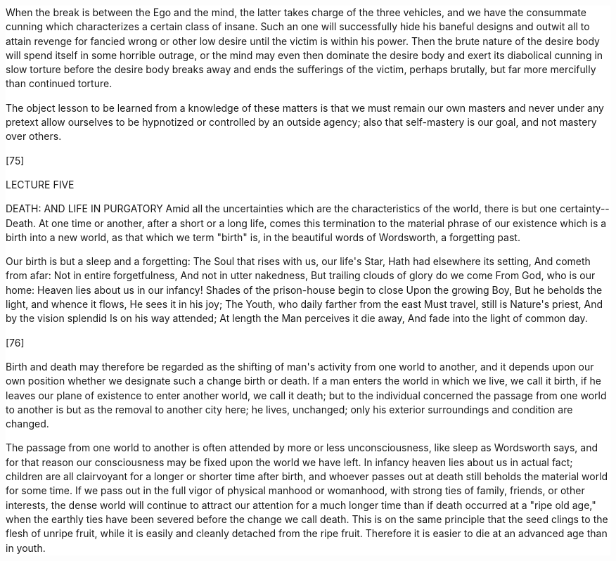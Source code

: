 When the break is between the Ego and the mind, the latter takes charge of the three vehicles, and we have the consummate cunning which characterizes a certain class of insane. Such an one will successfully hide his baneful designs and outwit all to attain revenge for fancied wrong or other low desire until the victim is within his power. Then the brute nature of the desire body will spend itself in some horrible outrage, or the mind may even then dominate the desire body and exert its diabolical cunning in slow torture before the desire body breaks away and ends the sufferings of the victim, perhaps brutally, but far more mercifully than continued torture. 

The object lesson to be learned from a knowledge of these matters is that we must remain our own masters and never under any pretext allow ourselves to be hypnotized or controlled by an outside agency; also that self-mastery is our goal, and not mastery over others. 

[75] 

LECTURE FIVE

DEATH: AND LIFE IN PURGATORY 
Amid all the uncertainties which are the characteristics of the world, there is but one certainty--Death. At one time or another, after a short or a long life, comes this termination to the material phrase of our existence which is a birth into a new world, as that which we term "birth" is, in the beautiful words of Wordsworth, a forgetting past. 


Our birth is but a sleep and a forgetting:
The Soul that rises with us, our life's Star,
Hath had elsewhere its setting,
And cometh from afar:
Not in entire forgetfulness,
And not in utter nakedness,
But trailing clouds of glory do we come
From God, who is our home:
Heaven lies about us in our infancy!
Shades of the prison-house begin to close
Upon the growing Boy,
But he beholds the light, and whence it flows,
He sees it in his joy;
The Youth, who daily farther from the east
Must travel, still is Nature's priest,
And by the vision splendid
Is on his way attended;
At length the Man perceives it die away,
And fade into the light of common day.

[76] 

Birth and death may therefore be regarded as the shifting of man's activity from one world to another, and it depends upon our own position whether we designate such a change birth or death. If a man enters the world in which we live, we call it birth, if he leaves our plane of existence to enter another world, we call it death; but to the individual concerned the passage from one world to another is but as the removal to another city here; he lives, unchanged; only his exterior surroundings and condition are changed. 

The passage from one world to another is often attended by more or less unconsciousness, like sleep as Wordsworth says, and for that reason our consciousness may be fixed upon the world we have left. In infancy heaven lies about us in actual fact; children are all clairvoyant for a longer or shorter time after birth, and whoever passes out at death still beholds the material world for some time. If we pass out in the full vigor of physical manhood or womanhood, with strong ties of family, friends, or other interests, the dense world will continue to attract our attention for a much longer time than if death occurred at a "ripe old age," when the earthly ties have been severed before the change we call death. This is on the same principle that the seed clings to the flesh of unripe fruit, while it is easily and cleanly detached from the ripe fruit. Therefore it is easier to die at an advanced age than in youth. 
